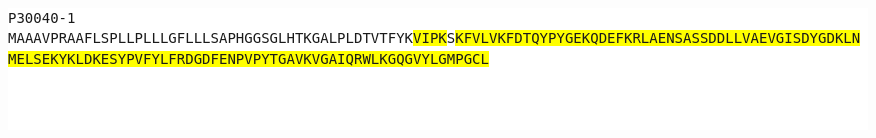 <pre style='font-size:14px; font-family:monospace;'>P30040-1
<span>M</span><span>A</span><span>A</span><span>A</span><span>V</span><span>P</span><span>R</span><span>A</span><span>A</span><span>F</span><span>L</span><span>S</span><span>P</span><span>L</span><span>L</span><span>P</span><span>L</span><span>L</span><span>L</span><span>G</span><span>F</span><span>L</span><span>L</span><span>L</span><span>S</span><span>A</span><span>P</span><span>H</span><span>G</span><span>G</span><span>S</span><span>G</span><span>L</span><span>H</span><span>T</span><span>K</span><span>G</span><span>A</span><span>L</span><span>P</span><span>L</span><span>D</span><span>T</span><span>V</span><span>T</span><span>F</span><span>Y</span><span>K</span><span style='background-color: yellow;'>V</span><span style='background-color: yellow;'>I</span><span style='background-color: yellow;'>P</span><span style='background-color: yellow;'>K</span><span>S</span><span style='background-color: yellow;'>K</span><span style='background-color: yellow;'>F</span><span style='background-color: yellow;'>V</span><span style='background-color: yellow;'>L</span><span style='background-color: yellow;'>V</span><span style='background-color: yellow;'>K</span><span style='background-color: yellow;'>F</span><span style='background-color: yellow;'>D</span><span style='background-color: yellow;'>T</span><span style='background-color: yellow;'>Q</span><span style='background-color: yellow;'>Y</span><span style='background-color: yellow;'>P</span><span style='background-color: yellow;'>Y</span><span style='background-color: yellow;'>G</span><span style='background-color: yellow;'>E</span><span style='background-color: yellow;'>K</span><span style='background-color: yellow;'>Q</span><span style='background-color: yellow;'>D</span><span style='background-color: yellow;'>E</span><span style='background-color: yellow;'>F</span><span style='background-color: yellow;'>K</span><span style='background-color: yellow;'>R</span><span style='background-color: yellow;'>L</span><span style='background-color: yellow;'>A</span><span style='background-color: yellow;'>E</span><span style='background-color: yellow;'>N</span><span style='background-color: yellow;'>S</span><span style='background-color: yellow;'>A</span><span style='background-color: yellow;'>S</span><span style='background-color: yellow;'>S</span><span style='background-color: yellow;'>D</span><span style='background-color: yellow;'>D</span><span style='background-color: yellow;'>L</span><span style='background-color: yellow;'>L</span><span style='background-color: yellow;'>V</span><span style='background-color: yellow;'>A</span><span style='background-color: yellow;'>E</span><span style='background-color: yellow;'>V</span><span style='background-color: yellow;'>G</span><span style='background-color: yellow;'>I</span><span style='background-color: yellow;'>S</span><span style='background-color: yellow;'>D</span><span style='background-color: yellow;'>Y</span><span style='background-color: yellow;'>G</span><span style='background-color: yellow;'>D</span><span style='background-color: yellow;'>K</span><span style='background-color: yellow;'>L</span><span style='background-color: yellow;'>N</span><span style='background-color: yellow;'>M</span><span style='background-color: yellow;'>E</span><span style='background-color: yellow;'>L</span><span style='background-color: yellow;'>S</span><span style='background-color: yellow;'>E</span><span style='background-color: yellow;'>K</span><span style='background-color: yellow;'>Y</span><span style='background-color: yellow;'>K</span><span style='background-color: yellow;'>L</span><span style='background-color: yellow;'>D</span><span style='background-color: yellow;'>K</span><span style='background-color: yellow;'>E</span><span style='background-color: yellow;'>S</span><span style='background-color: yellow;'>Y</span><span style='background-color: yellow;'>P</span><span style='background-color: yellow;'>V</span><span style='background-color: yellow;'>F</span><span style='background-color: yellow;'>Y</span><span style='background-color: yellow;'>L</span><span style='background-color: yellow;'>F</span><span style='background-color: yellow;'>R</span><span style='background-color: yellow;'>D</span><span style='background-color: yellow;'>G</span><span style='background-color: yellow;'>D</span><span style='background-color: yellow;'>F</span><span style='background-color: yellow;'>E</span><span style='background-color: yellow;'>N</span><span style='background-color: yellow;'>P</span><span style='background-color: yellow;'>V</span><span style='background-color: yellow;'>P</span><span style='background-color: yellow;'>Y</span><span style='background-color: yellow;'>T</span><span style='background-color: yellow;'>G</span><span style='background-color: yellow;'>A</span><span style='background-color: yellow;'>V</span><span style='background-color: yellow;'>K</span><span style='background-color: yellow;'>V</span><span style='background-color: yellow;'>G</span><span style='background-color: yellow;'>A</span><span style='background-color: yellow;'>I</span><span style='background-color: yellow;'>Q</span><span style='background-color: yellow;'>R</span><span style='background-color: yellow;'>W</span><span style='background-color: yellow;'>L</span><span style='background-color: yellow;'>K</span><span style='background-color: yellow;'>G</span><span style='background-color: yellow;'>Q</span><span style='background-color: yellow;'>G</span><span style='background-color: yellow;'>V</span><span style='background-color: yellow;'>Y</span><span style='background-color: yellow;'>L</span><span style='background-color: yellow;'>G</span><span style='background-color: yellow;'>M</span><span style='background-color: yellow;'>P</span><span style='background-color: yellow;'>G</span><span style='background-color: yellow;'>C</span><span style='background-color: yellow;'>L</span>